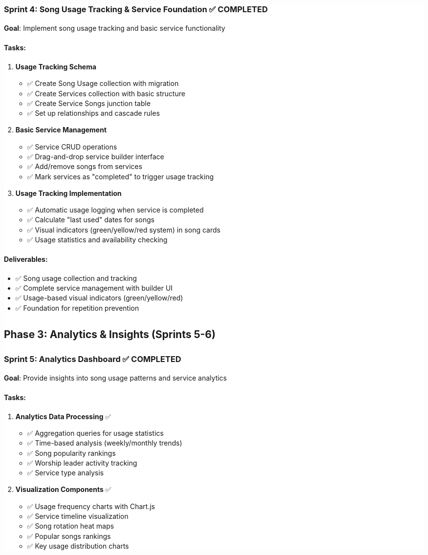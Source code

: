 ### Sprint 4: Song Usage Tracking & Service Foundation ✅ **COMPLETED**

**Goal**: Implement song usage tracking and basic service functionality

#### Tasks:

1. **Usage Tracking Schema**

   - ✅ Create Song Usage collection with migration
   - ✅ Create Services collection with basic structure
   - ✅ Create Service Songs junction table
   - ✅ Set up relationships and cascade rules

2. **Basic Service Management**

   - ✅ Service CRUD operations
   - ✅ Drag-and-drop service builder interface
   - ✅ Add/remove songs from services
   - ✅ Mark services as "completed" to trigger usage tracking

3. **Usage Tracking Implementation**
   - ✅ Automatic usage logging when service is completed
   - ✅ Calculate "last used" dates for songs
   - ✅ Visual indicators (green/yellow/red system) in song cards
   - ✅ Usage statistics and availability checking

#### Deliverables:

- ✅ Song usage collection and tracking
- ✅ Complete service management with builder UI
- ✅ Usage-based visual indicators (green/yellow/red)
- ✅ Foundation for repetition prevention

## Phase 3: Analytics & Insights (Sprints 5-6)

### Sprint 5: Analytics Dashboard ✅ **COMPLETED**

**Goal**: Provide insights into song usage patterns and service analytics

#### Tasks:

1. **Analytics Data Processing** ✅

   - ✅ Aggregation queries for usage statistics
   - ✅ Time-based analysis (weekly/monthly trends)
   - ✅ Song popularity rankings
   - ✅ Worship leader activity tracking
   - ✅ Service type analysis

2. **Visualization Components** ✅

   - ✅ Usage frequency charts with Chart.js
   - ✅ Service timeline visualization
   - ✅ Song rotation heat maps
   - ✅ Popular songs rankings
   - ✅ Key usage distribution charts
